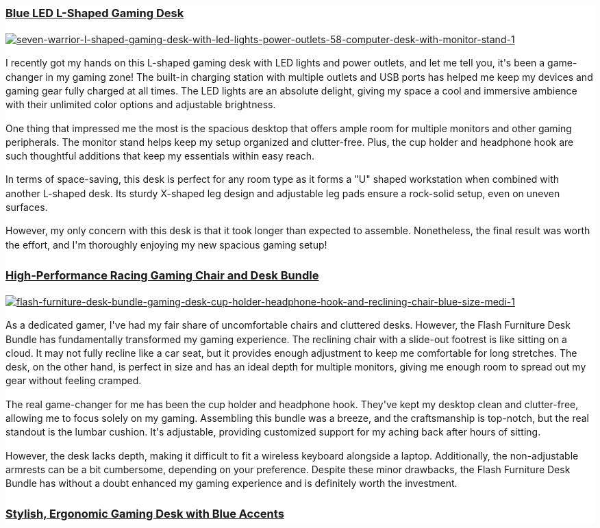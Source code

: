 
### [Blue LED L-Shaped Gaming Desk](https://serp.ly/@serpgames/amazon/blue-gaming-desks?utm\_source=serpgames&utm\_medium=organic&utm\_campaign=website)

<div class="image"><a href="https://serp.ly/@serpgames/amazon/blue-gaming-desks?utm_source=serpgames&utm_medium=organic&utm_campaign=website"><img alt="seven-warrior-l-shaped-gaming-desk-with-led-lights-power-outlets-58-computer-desk-with-monitor-stand-1" src="https://imagedelivery.net/vy2bglCGN6hEeWOnSe2c7A/seven-warrior-l-shaped-gaming-desk-with-led-lights-power-outlets-58-computer-desk-with-monitor-stand-1/w=720,h=540,fit=pad,background=black"/></a></div>

I recently got my hands on this L-shaped gaming desk with LED lights and power outlets, and let me tell you, it's been a game-changer in my gaming zone! The built-in charging station with multiple outlets and USB ports has helped me keep my devices and gaming gear fully charged at all times. The LED lights are an absolute delight, giving my space a cool and immersive ambience with their unlimited color options and adjustable brightness. 

One thing that impressed me the most is the spacious desktop that offers ample room for multiple monitors and other gaming peripherals. The monitor stand helps keep my setup organized and clutter-free. Plus, the cup holder and headphone hook are such thoughtful additions that keep my essentials within easy reach. 

In terms of space-saving, this desk is perfect for any room type as it forms a "U" shaped workstation when combined with another L-shaped desk. Its sturdy X-shaped leg design and adjustable leg pads ensure a rock-solid setup, even on uneven surfaces. 

However, my only concern with this desk is that it took longer than expected to assemble. Nonetheless, the final result was worth the effort, and I'm thoroughly enjoying my new spacious gaming setup! 


### [High-Performance Racing Gaming Chair and Desk Bundle](https://serp.ly/@serpgames/amazon/blue-gaming-desks?utm\_source=serpgames&utm\_medium=organic&utm\_campaign=website)

<div class="image"><a href="https://serp.ly/@serpgames/amazon/blue-gaming-desks?utm_source=serpgames&utm_medium=organic&utm_campaign=website"><img alt="flash-furniture-desk-bundle-gaming-desk-cup-holder-headphone-hook-and-reclining-chair-blue-size-medi-1" src="https://imagedelivery.net/vy2bglCGN6hEeWOnSe2c7A/flash-furniture-desk-bundle-gaming-desk-cup-holder-headphone-hook-and-reclining-chair-blue-size-medi-1/w=720,h=540,fit=pad,background=black"/></a></div>

As a dedicated gamer, I've had my fair share of uncomfortable chairs and cluttered desks. However, the Flash Furniture Desk Bundle has fundamentally transformed my gaming experience. The reclining chair with a slide-out footrest is like sitting on a cloud. It may not fully recline like a car seat, but it provides enough adjustment to keep me comfortable for long stretches. The desk, on the other hand, is perfect in size and has an ideal depth for multiple monitors, giving me enough room to spread out my gear without feeling cramped. 

The real game-changer for me has been the cup holder and headphone hook. They've kept my desktop clean and clutter-free, allowing me to focus solely on my gaming. Assembling this bundle was a breeze, and the craftsmanship is top-notch, but the real standout is the lumbar cushion. It's adjustable, providing customized support for my aching back after hours of sitting. 

However, the desk lacks depth, making it difficult to fit a wireless keyboard alongside a laptop. Additionally, the non-adjustable armrests can be a bit cumbersome, depending on your preference. Despite these minor drawbacks, the Flash Furniture Desk Bundle has without a doubt enhanced my gaming experience and is definitely worth the investment. 


### [Stylish, Ergonomic Gaming Desk with Blue Accents](https://serp.ly/@serpgames/amazon/blue-gaming-desks?utm\_source=serpgames&utm\_medium=organic&utm\_campaign=website)
